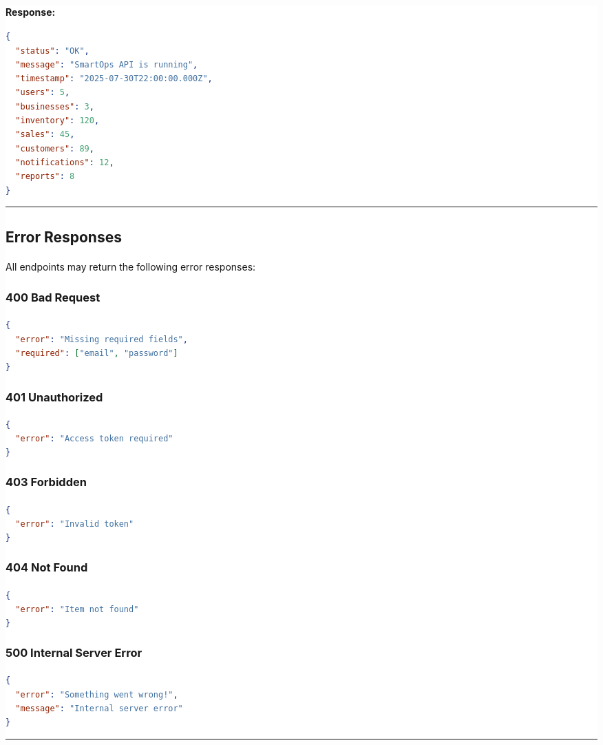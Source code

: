 **Response:**
```json
{
  "status": "OK",
  "message": "SmartOps API is running",
  "timestamp": "2025-07-30T22:00:00.000Z",
  "users": 5,
  "businesses": 3,
  "inventory": 120,
  "sales": 45,
  "customers": 89,
  "notifications": 12,
  "reports": 8
}
```

---

## Error Responses

All endpoints may return the following error responses:

### 400 Bad Request
```json
{
  "error": "Missing required fields",
  "required": ["email", "password"]
}
```

### 401 Unauthorized
```json
{
  "error": "Access token required"
}
```

### 403 Forbidden
```json
{
  "error": "Invalid token"
}
```

### 404 Not Found
```json
{
  "error": "Item not found"
}
```

### 500 Internal Server Error
```json
{
  "error": "Something went wrong!",
  "message": "Internal server error"
}
```

---